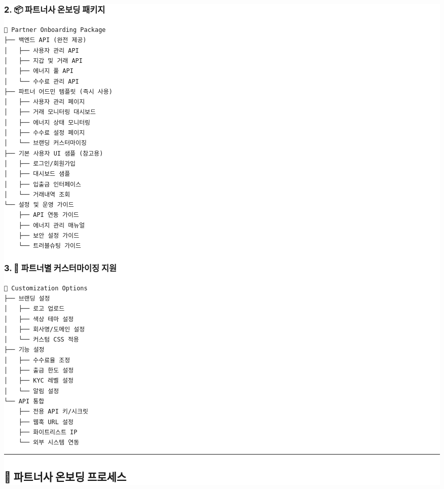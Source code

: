 ```
```

### 2. 📦 파트너사 온보딩 패키지
```
📁 Partner Onboarding Package
├── 백엔드 API (완전 제공)
│   ├── 사용자 관리 API
│   ├── 지갑 및 거래 API  
│   ├── 에너지 풀 API
│   └── 수수료 관리 API
├── 파트너 어드민 템플릿 (즉시 사용)
│   ├── 사용자 관리 페이지
│   ├── 거래 모니터링 대시보드
│   ├── 에너지 상태 모니터링
│   ├── 수수료 설정 페이지
│   └── 브랜딩 커스터마이징
├── 기본 사용자 UI 샘플 (참고용)
│   ├── 로그인/회원가입
│   ├── 대시보드 샘플
│   ├── 입출금 인터페이스
│   └── 거래내역 조회
└── 설정 및 운영 가이드
    ├── API 연동 가이드
    ├── 에너지 관리 매뉴얼
    ├── 보안 설정 가이드
    └── 트러블슈팅 가이드
```

### 3. 🎨 파트너별 커스터마이징 지원
```
📁 Customization Options
├── 브랜딩 설정
│   ├── 로고 업로드
│   ├── 색상 테마 설정
│   ├── 회사명/도메인 설정
│   └── 커스텀 CSS 적용
├── 기능 설정
│   ├── 수수료율 조정
│   ├── 출금 한도 설정
│   ├── KYC 레벨 설정
│   └── 알림 설정
└── API 통합
    ├── 전용 API 키/시크릿
    ├── 웹훅 URL 설정
    ├── 화이트리스트 IP
    └── 외부 시스템 연동
```

---

## 🔄 파트너사 온보딩 프로세스
